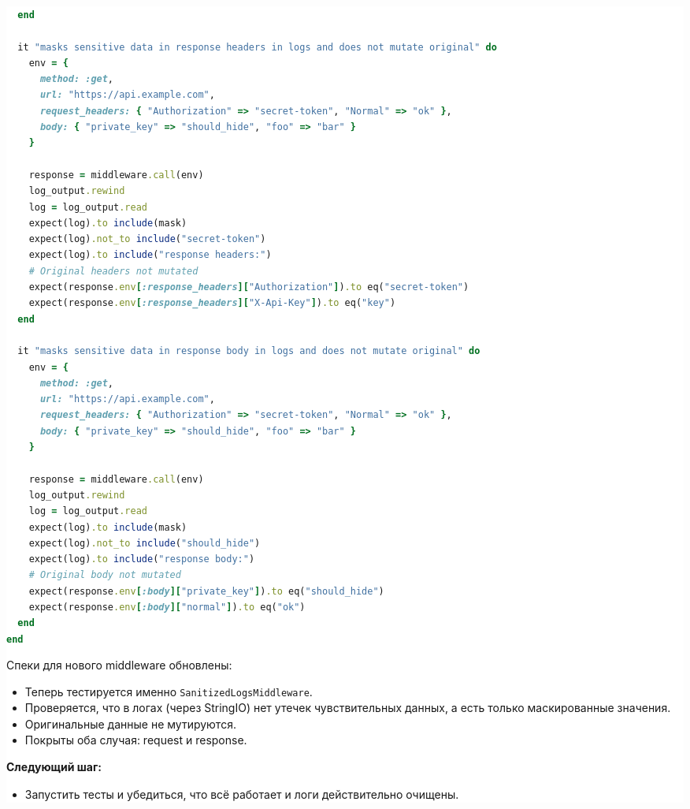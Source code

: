```ruby
  end

  it "masks sensitive data in response headers in logs and does not mutate original" do
    env = {
      method: :get,
      url: "https://api.example.com",
      request_headers: { "Authorization" => "secret-token", "Normal" => "ok" },
      body: { "private_key" => "should_hide", "foo" => "bar" }
    }

    response = middleware.call(env)
    log_output.rewind
    log = log_output.read
    expect(log).to include(mask)
    expect(log).not_to include("secret-token")
    expect(log).to include("response headers:")
    # Original headers not mutated
    expect(response.env[:response_headers]["Authorization"]).to eq("secret-token")
    expect(response.env[:response_headers]["X-Api-Key"]).to eq("key")
  end

  it "masks sensitive data in response body in logs and does not mutate original" do
    env = {
      method: :get,
      url: "https://api.example.com",
      request_headers: { "Authorization" => "secret-token", "Normal" => "ok" },
      body: { "private_key" => "should_hide", "foo" => "bar" }
    }

    response = middleware.call(env)
    log_output.rewind
    log = log_output.read
    expect(log).to include(mask)
    expect(log).not_to include("should_hide")
    expect(log).to include("response body:")
    # Original body not mutated
    expect(response.env[:body]["private_key"]).to eq("should_hide")
    expect(response.env[:body]["normal"]).to eq("ok")
  end
end

```

Спеки для нового middleware обновлены:

- Теперь тестируется именно `SanitizedLogsMiddleware`.
- Проверяется, что в логах (через StringIO) нет утечек чувствительных данных, а есть только маскированные значения.
- Оригинальные данные не мутируются.
- Покрыты оба случая: request и response.

**Следующий шаг:**  
- Запустить тесты и убедиться, что всё работает и логи действительно очищены.
